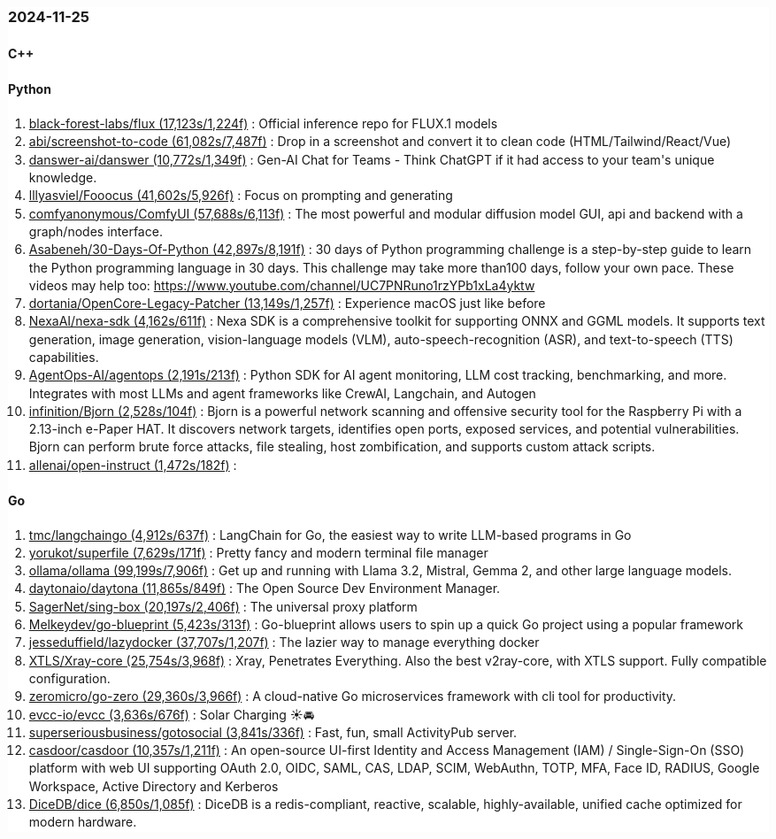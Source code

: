 ### 2024-11-25

#### C++

#### Python
1. [black-forest-labs/flux (17,123s/1,224f)](https://github.com/black-forest-labs/flux) : Official inference repo for FLUX.1 models
2. [abi/screenshot-to-code (61,082s/7,487f)](https://github.com/abi/screenshot-to-code) : Drop in a screenshot and convert it to clean code (HTML/Tailwind/React/Vue)
3. [danswer-ai/danswer (10,772s/1,349f)](https://github.com/danswer-ai/danswer) : Gen-AI Chat for Teams - Think ChatGPT if it had access to your team's unique knowledge.
4. [lllyasviel/Fooocus (41,602s/5,926f)](https://github.com/lllyasviel/Fooocus) : Focus on prompting and generating
5. [comfyanonymous/ComfyUI (57,688s/6,113f)](https://github.com/comfyanonymous/ComfyUI) : The most powerful and modular diffusion model GUI, api and backend with a graph/nodes interface.
6. [Asabeneh/30-Days-Of-Python (42,897s/8,191f)](https://github.com/Asabeneh/30-Days-Of-Python) : 30 days of Python programming challenge is a step-by-step guide to learn the Python programming language in 30 days. This challenge may take more than100 days, follow your own pace. These videos may help too: https://www.youtube.com/channel/UC7PNRuno1rzYPb1xLa4yktw
7. [dortania/OpenCore-Legacy-Patcher (13,149s/1,257f)](https://github.com/dortania/OpenCore-Legacy-Patcher) : Experience macOS just like before
8. [NexaAI/nexa-sdk (4,162s/611f)](https://github.com/NexaAI/nexa-sdk) : Nexa SDK is a comprehensive toolkit for supporting ONNX and GGML models. It supports text generation, image generation, vision-language models (VLM), auto-speech-recognition (ASR), and text-to-speech (TTS) capabilities.
9. [AgentOps-AI/agentops (2,191s/213f)](https://github.com/AgentOps-AI/agentops) : Python SDK for AI agent monitoring, LLM cost tracking, benchmarking, and more. Integrates with most LLMs and agent frameworks like CrewAI, Langchain, and Autogen
10. [infinition/Bjorn (2,528s/104f)](https://github.com/infinition/Bjorn) : Bjorn is a powerful network scanning and offensive security tool for the Raspberry Pi with a 2.13-inch e-Paper HAT. It discovers network targets, identifies open ports, exposed services, and potential vulnerabilities. Bjorn can perform brute force attacks, file stealing, host zombification, and supports custom attack scripts.
11. [allenai/open-instruct (1,472s/182f)](https://github.com/allenai/open-instruct) : 

#### Go
1. [tmc/langchaingo (4,912s/637f)](https://github.com/tmc/langchaingo) : LangChain for Go, the easiest way to write LLM-based programs in Go
2. [yorukot/superfile (7,629s/171f)](https://github.com/yorukot/superfile) : Pretty fancy and modern terminal file manager
3. [ollama/ollama (99,199s/7,906f)](https://github.com/ollama/ollama) : Get up and running with Llama 3.2, Mistral, Gemma 2, and other large language models.
4. [daytonaio/daytona (11,865s/849f)](https://github.com/daytonaio/daytona) : The Open Source Dev Environment Manager.
5. [SagerNet/sing-box (20,197s/2,406f)](https://github.com/SagerNet/sing-box) : The universal proxy platform
6. [Melkeydev/go-blueprint (5,423s/313f)](https://github.com/Melkeydev/go-blueprint) : Go-blueprint allows users to spin up a quick Go project using a popular framework
7. [jesseduffield/lazydocker (37,707s/1,207f)](https://github.com/jesseduffield/lazydocker) : The lazier way to manage everything docker
8. [XTLS/Xray-core (25,754s/3,968f)](https://github.com/XTLS/Xray-core) : Xray, Penetrates Everything. Also the best v2ray-core, with XTLS support. Fully compatible configuration.
9. [zeromicro/go-zero (29,360s/3,966f)](https://github.com/zeromicro/go-zero) : A cloud-native Go microservices framework with cli tool for productivity.
10. [evcc-io/evcc (3,636s/676f)](https://github.com/evcc-io/evcc) : Solar Charging ☀️🚘
11. [superseriousbusiness/gotosocial (3,841s/336f)](https://github.com/superseriousbusiness/gotosocial) : Fast, fun, small ActivityPub server.
12. [casdoor/casdoor (10,357s/1,211f)](https://github.com/casdoor/casdoor) : An open-source UI-first Identity and Access Management (IAM) / Single-Sign-On (SSO) platform with web UI supporting OAuth 2.0, OIDC, SAML, CAS, LDAP, SCIM, WebAuthn, TOTP, MFA, Face ID, RADIUS, Google Workspace, Active Directory and Kerberos
13. [DiceDB/dice (6,850s/1,085f)](https://github.com/DiceDB/dice) : DiceDB is a redis-compliant, reactive, scalable, highly-available, unified cache optimized for modern hardware.